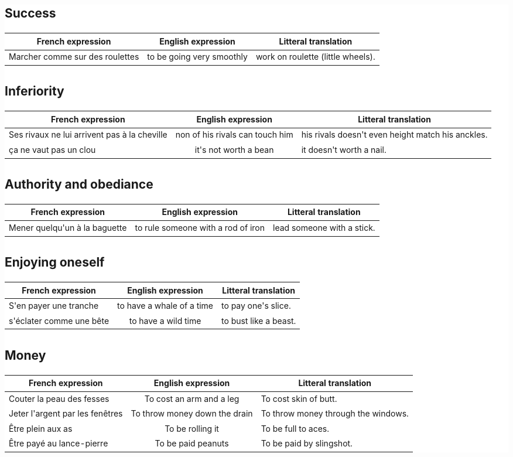 Success
-------

|French expression|English expression|Litteral translation|
|-----------------|:------------------:|--------------------|
|Marcher comme sur des roulettes| to be going very smoothly| work on roulette (little wheels).|

Inferiority
-----------

|French expression|English expression|Litteral translation|
|-----------------|:------------------:|--------------------|
|Ses rivaux ne lui arrivent pas à la cheville| non of his rivals can touch him| his rivals doesn't even height match his anckles.|
|ça ne vaut pas un clou| it's not worth a bean| it doesn't worth a nail.|

Authority and obediance
-----------------------

|French expression|English expression|Litteral translation|
|-----------------|:------------------:|--------------------|
|Mener quelqu'un à la baguette| to rule someone with a rod of iron| lead someone with a stick.|

Enjoying oneself
----------------

|French expression|English expression|Litteral translation|
|-----------------|:------------------:|--------------------|
|S'en payer une tranche|to have a whale of a time|to pay one's slice.|
|s'éclater comme une bête|to have a wild time|to bust like a beast.|

Money
-----

|French expression|English expression|Litteral translation|
|-----------------|:------------------:|--------------------|
|Couter la peau des fesses|To cost an arm and a leg|To cost skin of butt.|
|Jeter l'argent par les fenêtres|To throw money down the drain|To throw money through the windows.|
|Être plein aux as|To be rolling it|To be full to aces.|
|Être payé au lance-pierre|To be paid peanuts|To be paid by slingshot.|
